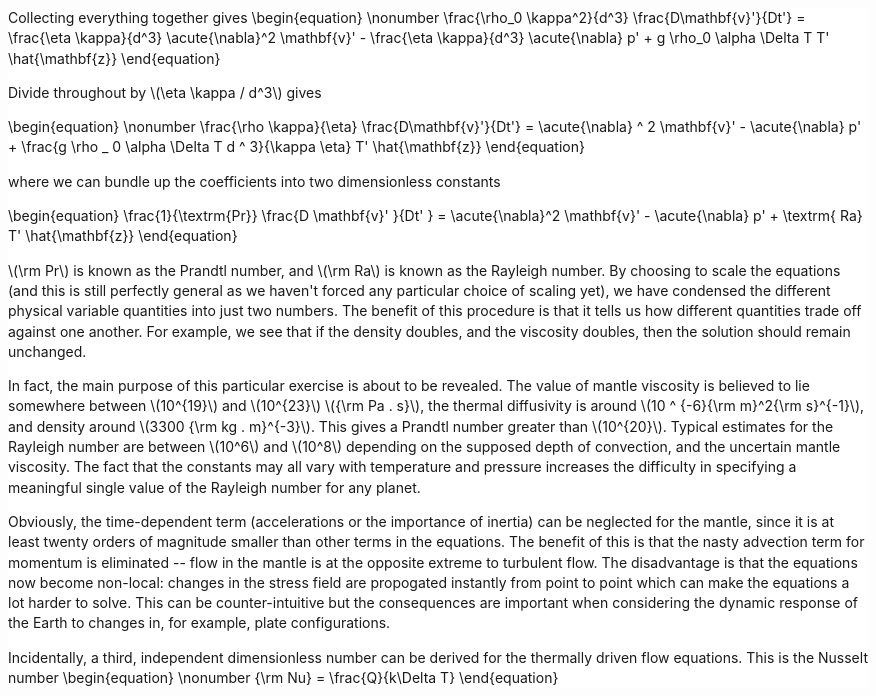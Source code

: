 Collecting everything together gives
\\begin{equation} \nonumber
		\frac{\rho_0 \kappa^2}{d^3} \frac{D\mathbf{v}'}{Dt'}  =
			\frac{\eta \kappa}{d^3} \acute{\nabla}^2  \mathbf{v}'
			- \frac{\eta \kappa}{d^3}  \acute{\nabla} p' + g \rho_0 \alpha \Delta T T' \hat{\mathbf{z}}
\\end{equation}

Divide throughout by \\(\eta \kappa / d^3\\) gives

\\begin{equation} \nonumber
\frac{\rho \kappa}{\eta} \frac{D\mathbf{v}'}{Dt'}  =
				 \acute{\nabla} ^ 2  \mathbf{v}'  -  \acute{\nabla} p' +
				 \frac{g \rho _ 0 \alpha \Delta T d ^ 3}{\kappa \eta} T' \hat{\mathbf{z}}
\\end{equation}


where we can bundle up the coefficients into two dimensionless constants

\\begin{equation}
	\frac{1}{\textrm{Pr}} \frac{D \mathbf{v}'  }{Dt' }  =
	\acute{\nabla}^2  \mathbf{v}'  -  \acute{\nabla} p' + \textrm{ Ra} T' \hat{\mathbf{z}}
\\end{equation}


\\(\rm Pr\\) is known as the Prandtl number, and \\(\rm Ra\\) is known as the Rayleigh number. By choosing to scale the equations (and this is still perfectly general as we haven't forced any particular choice of scaling yet), we have condensed the different physical variable quantities into just two numbers. The benefit of this procedure is that it tells us how different quantities trade off against one another. For example, we see that if the density doubles, and the viscosity doubles, then the solution should remain unchanged.

In fact, the main purpose of this particular exercise is about to be revealed. The value of mantle viscosity is believed to lie somewhere between \\(10^{19}\\) and \\(10^{23}\\) \\({\rm Pa . s}\\), the thermal diffusivity is around \\(10 ^ {-6}{\rm m}^2{\rm s}^{-1}\\), and density around \\(3300 {\rm kg . m}^{-3}\\). This gives a Prandtl number greater than \\(10^{20}\\). Typical estimates for the Rayleigh number are between \\(10^6\\) and \\(10^8\\) depending on the supposed depth of convection, and the uncertain mantle viscosity. The fact that the constants may all vary with temperature and pressure increases the difficulty in specifying a meaningful single value of the Rayleigh number for any planet.

Obviously, the time-dependent term (accelerations or the importance of inertia) can be neglected for the mantle, since it is at least twenty orders of magnitude smaller than other terms in the equations. The benefit of this is that the nasty advection term for momentum is eliminated -- flow in the mantle is at the opposite extreme to turbulent flow. The disadvantage is that the equations now become non-local: changes in the stress field are propogated instantly from point to point which can make the equations a lot harder to solve. This can be counter-intuitive but the consequences are important when considering the dynamic response of the Earth to changes in, for example, plate configurations.



Incidentally, a third, independent dimensionless number can be derived for
the thermally driven flow equations. This is the Nusselt number
\\begin{equation} \nonumber
			{\rm Nu} = \frac{Q}{k\Delta T}
\\end{equation}
